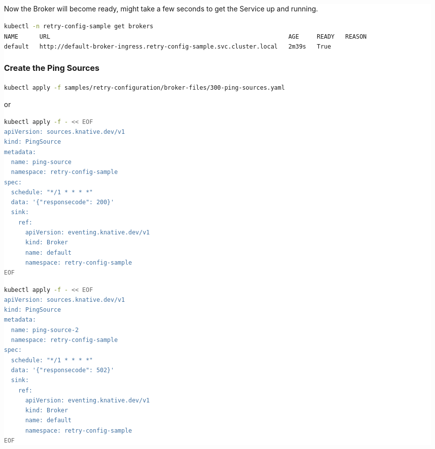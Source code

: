 Now the Broker will become ready, might take a few seconds to get the Service up
and running.

```sh
kubectl -n retry-config-sample get brokers
NAME      URL                                                                   AGE     READY   REASON
default   http://default-broker-ingress.retry-config-sample.svc.cluster.local   2m39s   True
```

### Create the Ping Sources

```sh
kubectl apply -f samples/retry-configuration/broker-files/300-ping-sources.yaml
```
or
```sh
kubectl apply -f - << EOF
apiVersion: sources.knative.dev/v1
kind: PingSource
metadata:
  name: ping-source
  namespace: retry-config-sample
spec:
  schedule: "*/1 * * * *"
  data: '{"responsecode": 200}'
  sink:
    ref:
      apiVersion: eventing.knative.dev/v1
      kind: Broker
      name: default
      namespace: retry-config-sample
EOF
```

```sh
kubectl apply -f - << EOF
apiVersion: sources.knative.dev/v1
kind: PingSource
metadata:
  name: ping-source-2
  namespace: retry-config-sample
spec:
  schedule: "*/1 * * * *"
  data: '{"responsecode": 502}'
  sink:
    ref:
      apiVersion: eventing.knative.dev/v1
      kind: Broker
      name: default
      namespace: retry-config-sample
EOF
```
